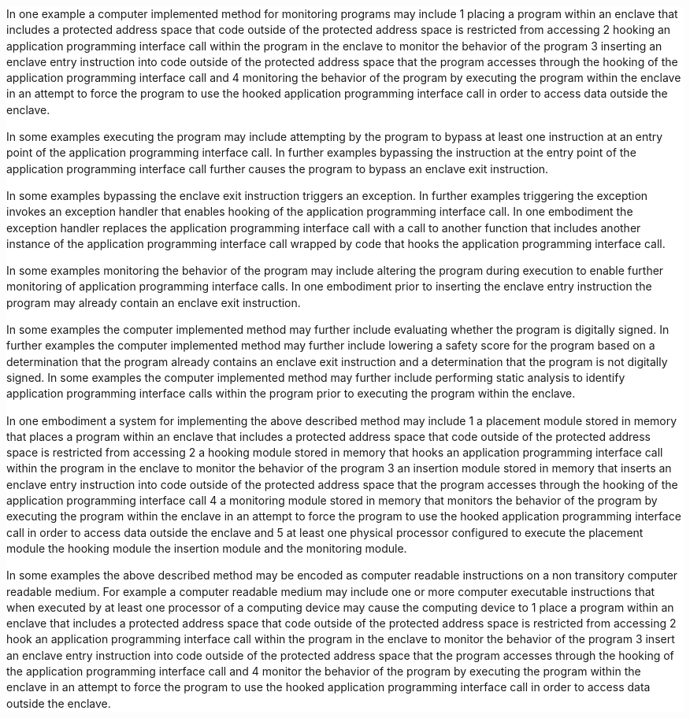 In one example a computer implemented method for monitoring programs may include 1 placing a program within an enclave that includes a protected address space that code outside of the protected address space is restricted from accessing 2 hooking an application programming interface call within the program in the enclave to monitor the behavior of the program 3 inserting an enclave entry instruction into code outside of the protected address space that the program accesses through the hooking of the application programming interface call and 4 monitoring the behavior of the program by executing the program within the enclave in an attempt to force the program to use the hooked application programming interface call in order to access data outside the enclave.

In some examples executing the program may include attempting by the program to bypass at least one instruction at an entry point of the application programming interface call. In further examples bypassing the instruction at the entry point of the application programming interface call further causes the program to bypass an enclave exit instruction.

In some examples bypassing the enclave exit instruction triggers an exception. In further examples triggering the exception invokes an exception handler that enables hooking of the application programming interface call. In one embodiment the exception handler replaces the application programming interface call with a call to another function that includes another instance of the application programming interface call wrapped by code that hooks the application programming interface call.

In some examples monitoring the behavior of the program may include altering the program during execution to enable further monitoring of application programming interface calls. In one embodiment prior to inserting the enclave entry instruction the program may already contain an enclave exit instruction.

In some examples the computer implemented method may further include evaluating whether the program is digitally signed. In further examples the computer implemented method may further include lowering a safety score for the program based on a determination that the program already contains an enclave exit instruction and a determination that the program is not digitally signed. In some examples the computer implemented method may further include performing static analysis to identify application programming interface calls within the program prior to executing the program within the enclave.

In one embodiment a system for implementing the above described method may include 1 a placement module stored in memory that places a program within an enclave that includes a protected address space that code outside of the protected address space is restricted from accessing 2 a hooking module stored in memory that hooks an application programming interface call within the program in the enclave to monitor the behavior of the program 3 an insertion module stored in memory that inserts an enclave entry instruction into code outside of the protected address space that the program accesses through the hooking of the application programming interface call 4 a monitoring module stored in memory that monitors the behavior of the program by executing the program within the enclave in an attempt to force the program to use the hooked application programming interface call in order to access data outside the enclave and 5 at least one physical processor configured to execute the placement module the hooking module the insertion module and the monitoring module.

In some examples the above described method may be encoded as computer readable instructions on a non transitory computer readable medium. For example a computer readable medium may include one or more computer executable instructions that when executed by at least one processor of a computing device may cause the computing device to 1 place a program within an enclave that includes a protected address space that code outside of the protected address space is restricted from accessing 2 hook an application programming interface call within the program in the enclave to monitor the behavior of the program 3 insert an enclave entry instruction into code outside of the protected address space that the program accesses through the hooking of the application programming interface call and 4 monitor the behavior of the program by executing the program within the enclave in an attempt to force the program to use the hooked application programming interface call in order to access data outside the enclave.
